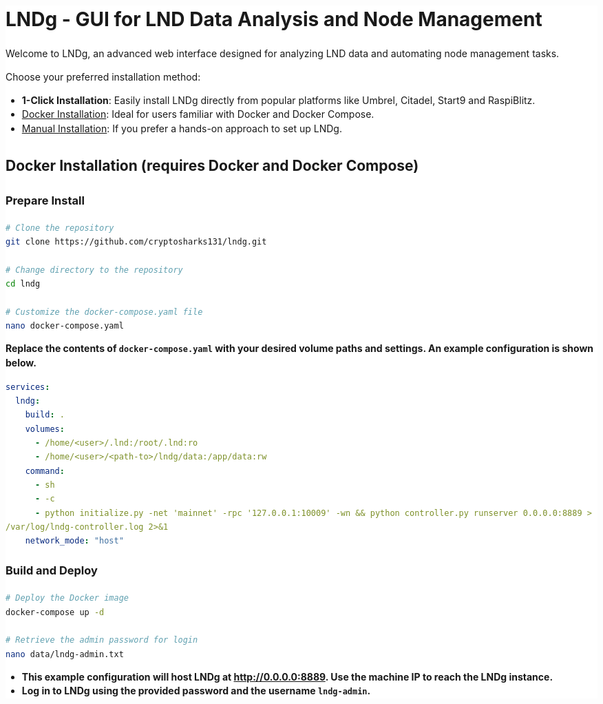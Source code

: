 # LNDg - GUI for LND Data Analysis and Node Management

Welcome to LNDg, an advanced web interface designed for analyzing LND data and automating node management tasks.

Choose your preferred installation method:

- **1-Click Installation**: Easily install LNDg directly from popular platforms like Umbrel, Citadel, Start9 and RaspiBlitz.
- [Docker Installation](https://github.com/cryptosharks131/lndg#docker-installation-requires-docker-and-docker-compose-be-installed): Ideal for users familiar with Docker and Docker Compose.
- [Manual Installation](https://github.com/cryptosharks131/lndg#manual-installation): If you prefer a hands-on approach to set up LNDg.


## Docker Installation (requires Docker and Docker Compose)

### Prepare Install

```bash
# Clone the repository
git clone https://github.com/cryptosharks131/lndg.git

# Change directory to the repository
cd lndg

# Customize the docker-compose.yaml file
nano docker-compose.yaml
```
**Replace the contents of `docker-compose.yaml` with your desired volume paths and settings. An example configuration is shown below.**
```yaml
services:
  lndg:
    build: .
    volumes:
      - /home/<user>/.lnd:/root/.lnd:ro
      - /home/<user>/<path-to>/lndg/data:/app/data:rw
    command:
      - sh
      - -c
      - python initialize.py -net 'mainnet' -rpc '127.0.0.1:10009' -wn && python controller.py runserver 0.0.0.0:8889 > /var/log/lndg-controller.log 2>&1
    network_mode: "host"
```
### Build and Deploy
```bash
# Deploy the Docker image
docker-compose up -d

# Retrieve the admin password for login
nano data/lndg-admin.txt
```
- **This example configuration will host LNDg at http://0.0.0.0:8889. Use the machine IP to reach the LNDg instance.**  
- **Log in to LNDg using the provided password and the username `lndg-admin`.**
